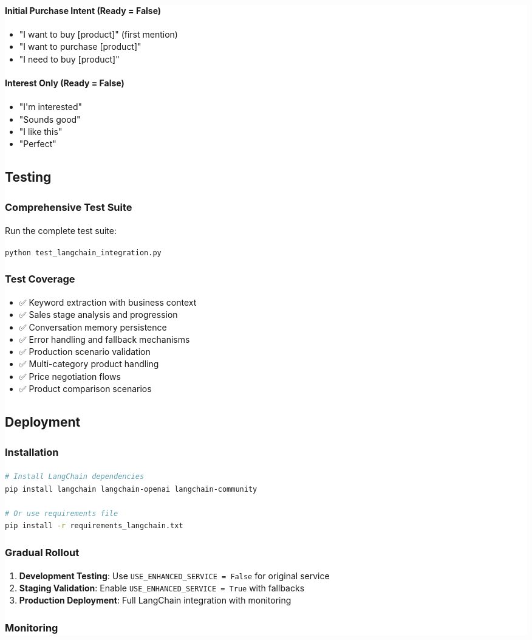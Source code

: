 #### Initial Purchase Intent (Ready = False)
- "I want to buy [product]" (first mention)
- "I want to purchase [product]"
- "I need to buy [product]"

#### Interest Only (Ready = False)
- "I'm interested"
- "Sounds good"
- "I like this"
- "Perfect"

## Testing

### Comprehensive Test Suite

Run the complete test suite:

```bash
python test_langchain_integration.py
```

### Test Coverage

- ✅ Keyword extraction with business context
- ✅ Sales stage analysis and progression
- ✅ Conversation memory persistence
- ✅ Error handling and fallback mechanisms
- ✅ Production scenario validation
- ✅ Multi-category product handling
- ✅ Price negotiation flows
- ✅ Product comparison scenarios

## Deployment

### Installation

```bash
# Install LangChain dependencies
pip install langchain langchain-openai langchain-community

# Or use requirements file
pip install -r requirements_langchain.txt
```

### Gradual Rollout

1. **Development Testing**: Use `USE_ENHANCED_SERVICE = False` for original service
2. **Staging Validation**: Enable `USE_ENHANCED_SERVICE = True` with fallbacks
3. **Production Deployment**: Full LangChain integration with monitoring

### Monitoring
